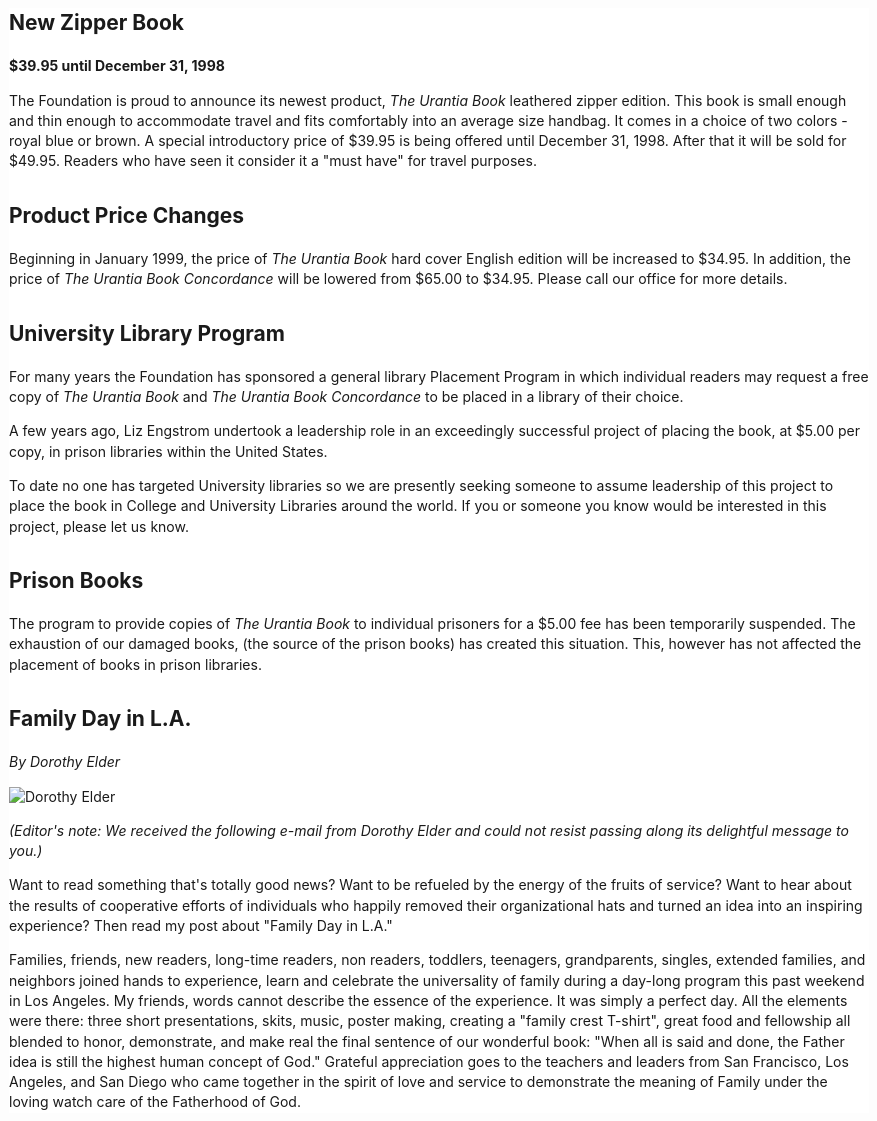 ## New Zipper Book

**$39.95 until December 31, 1998**

The Foundation is proud to announce its newest product, _The Urantia Book_ leathered zipper edition. This book is small enough and thin enough to accommodate travel and fits comfortably into an average size handbag. It comes in a choice of two colors -royal blue or brown. A special introductory price of $39.95 is being offered until December 31, 1998. After that it will be sold for $49.95. Readers who have seen it consider it a "must have" for travel purposes.

## Product Price Changes

Beginning in January 1999, the price of _The Urantia Book_ hard cover English edition will be increased to $34.95. In addition, the price of _The Urantia Book Concordance_ will be lowered from $65.00 to $34.95. Please call our office for more details.

## University Library Program

For many years the Foundation has sponsored a general library Placement Program in which individual readers may request a free copy of _The Urantia Book_ and _The Urantia Book Concordance_ to be placed in a library of their choice.

A few years ago, Liz Engstrom undertook a leadership role in an exceedingly successful project of placing the book, at $5.00 per copy, in prison libraries within the United States.

To date no one has targeted University libraries so we are presently seeking someone to assume leadership of this project to place the book in College and University Libraries around the world. If you or someone you know would be interested in this project, please let us know.

## Prison Books

The program to provide copies of _The Urantia Book_ to individual prisoners for a $5.00 fee has been temporarily suspended. The exhaustion of our damaged books, (the source of the prison books) has created this situation. This, however has not affected the placement of books in prison libraries.

## Family Day in L.A.

_By Dorothy Elder_

![Dorothy Elder](https://www.urantia.org/sites/default/files/imagecache/full_column/images/Dorothy_Elder_4_80.jpg "Dorothy Elder")

_(Editor's note: We received the following e-mail from Dorothy Elder and could not resist passing along its delightful message to you.)_

Want to read something that's totally good news? Want to be refueled by the energy of the fruits of service? Want to hear about the results of cooperative efforts of individuals who happily removed their organizational hats and turned an idea into an inspiring experience? Then read my post about "Family Day in L.A."

Families, friends, new readers, long-time readers, non readers, toddlers, teenagers, grandparents, singles, extended families, and neighbors joined hands to experience, learn and celebrate the universality of family during a day-long program this past weekend in Los Angeles. My friends, words cannot describe the essence of the experience. It was simply a perfect day. All the elements were there: three short presentations, skits, music, poster making, creating a "family crest T-shirt", great food and fellowship all blended to honor, demonstrate, and make real the final sentence of our wonderful book: "When all is said and done, the Father idea is still the highest human concept of God." Grateful appreciation goes to the teachers and leaders from San Francisco, Los Angeles, and San Diego who came together in the spirit of love and service to demonstrate the meaning of Family under the loving watch care of the Fatherhood of God.
